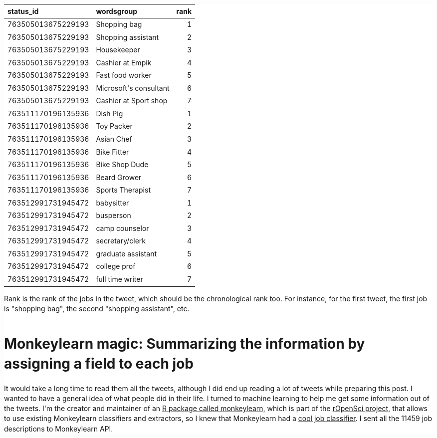 |status_id          |wordsgroup             | rank|
|:------------------|:----------------------|----:|
|763505013675229193 |Shopping bag           |    1|
|763505013675229193 |Shopping assistant     |    2|
|763505013675229193 |Housekeeper            |    3|
|763505013675229193 |Cashier at Empik       |    4|
|763505013675229193 |Fast food worker       |    5|
|763505013675229193 |Microsoft's consultant |    6|
|763505013675229193 |Cashier at Sport shop  |    7|
|763511170196135936 |Dish Pig               |    1|
|763511170196135936 |Toy Packer             |    2|
|763511170196135936 |Asian Chef             |    3|
|763511170196135936 |Bike Fitter            |    4|
|763511170196135936 |Bike Shop Dude         |    5|
|763511170196135936 |Beard Grower           |    6|
|763511170196135936 |Sports Therapist       |    7|
|763512991731945472 |babysitter             |    1|
|763512991731945472 |busperson              |    2|
|763512991731945472 |camp counselor         |    3|
|763512991731945472 |secretary/clerk        |    4|
|763512991731945472 |graduate assistant     |    5|
|763512991731945472 |college prof           |    6|
|763512991731945472 |full time writer       |    7|

Rank is the rank of the jobs in the tweet, which should be the chronological rank too. For instance, for the first tweet, the first job is "shopping bag", the second "shopping assistant", etc.

# Monkeylearn magic: Summarizing the information by assigning a field to each job



 It would take a long time to read them all the tweets, although I did end up reading a lot of tweets while preparing this post. I wanted to have a general idea of what people did in their life. I turned to machine learning to help me get some information out of the tweets. I'm the creator and maintainer of an [R package called monkeylearn](https://github.com/ropenscilabs/monkeylearn), which is part of the [rOpenSci project](http://ropensci.org/), that allows to use existing Monkeylearn classifiers and extractors, so I knew that Monkeylearn had a [cool job classifier](https://app.monkeylearn.com/main/classifiers/cl_i7vMzUB7/). I sent all the 11459 job descriptions to Monkeylearn API.
 